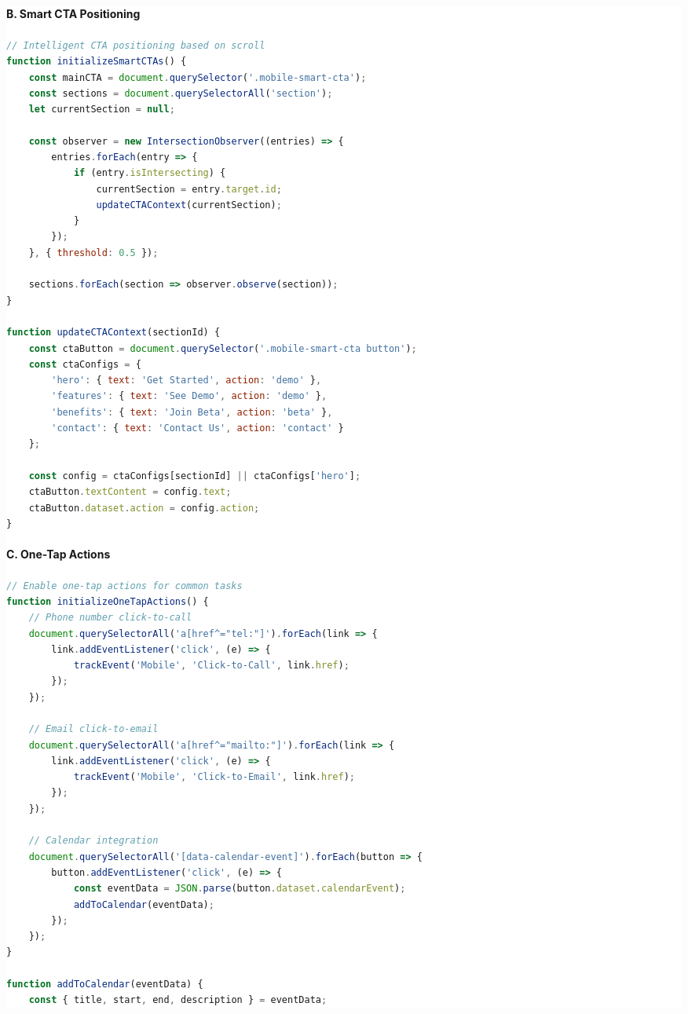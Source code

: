 #### B. Smart CTA Positioning
```javascript
// Intelligent CTA positioning based on scroll
function initializeSmartCTAs() {
    const mainCTA = document.querySelector('.mobile-smart-cta');
    const sections = document.querySelectorAll('section');
    let currentSection = null;
    
    const observer = new IntersectionObserver((entries) => {
        entries.forEach(entry => {
            if (entry.isIntersecting) {
                currentSection = entry.target.id;
                updateCTAContext(currentSection);
            }
        });
    }, { threshold: 0.5 });
    
    sections.forEach(section => observer.observe(section));
}

function updateCTAContext(sectionId) {
    const ctaButton = document.querySelector('.mobile-smart-cta button');
    const ctaConfigs = {
        'hero': { text: 'Get Started', action: 'demo' },
        'features': { text: 'See Demo', action: 'demo' },
        'benefits': { text: 'Join Beta', action: 'beta' },
        'contact': { text: 'Contact Us', action: 'contact' }
    };
    
    const config = ctaConfigs[sectionId] || ctaConfigs['hero'];
    ctaButton.textContent = config.text;
    ctaButton.dataset.action = config.action;
}
```

#### C. One-Tap Actions
```javascript
// Enable one-tap actions for common tasks
function initializeOneTapActions() {
    // Phone number click-to-call
    document.querySelectorAll('a[href^="tel:"]').forEach(link => {
        link.addEventListener('click', (e) => {
            trackEvent('Mobile', 'Click-to-Call', link.href);
        });
    });
    
    // Email click-to-email
    document.querySelectorAll('a[href^="mailto:"]').forEach(link => {
        link.addEventListener('click', (e) => {
            trackEvent('Mobile', 'Click-to-Email', link.href);
        });
    });
    
    // Calendar integration
    document.querySelectorAll('[data-calendar-event]').forEach(button => {
        button.addEventListener('click', (e) => {
            const eventData = JSON.parse(button.dataset.calendarEvent);
            addToCalendar(eventData);
        });
    });
}

function addToCalendar(eventData) {
    const { title, start, end, description } = eventData;
```